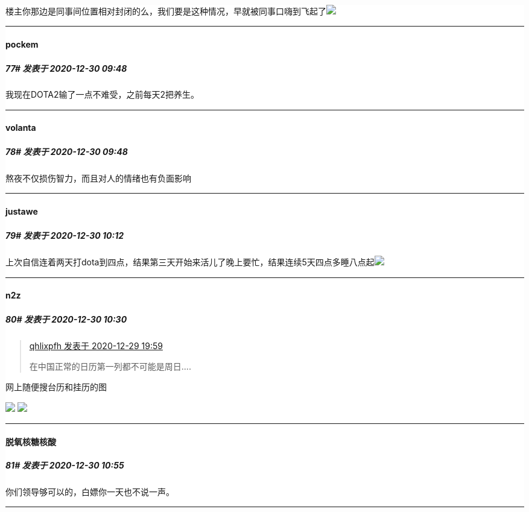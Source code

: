 
楼主你那边是同事间位置相对封闭的么，我们要是这种情况，早就被同事口嗨到飞起了<img src="https://static.saraba1st.com/image/smiley/face2017/049.png" referrerpolicy="no-referrer">


-----

####  pockem  
##### 77#       发表于 2020-12-30 09:48


我现在DOTA2输了一点不难受，之前每天2把养生。


-----

####  volanta  
##### 78#       发表于 2020-12-30 09:48


熬夜不仅损伤智力，而且对人的情绪也有负面影响


-----

####  justawe  
##### 79#       发表于 2020-12-30 10:12


上次自信连着两天打dota到四点，结果第三天开始来活儿了晚上要忙，结果连续5天四点多睡八点起<img src="https://static.saraba1st.com/image/smiley/face2017/143.png" referrerpolicy="no-referrer">


-----

####  n2z  
##### 80#       发表于 2020-12-30 10:30


<blockquote><a href="httphttps://bbs.saraba1st.com/2b/forum.php?mod=redirect&amp;goto=findpost&amp;pid=49881745&amp;ptid=1980186" target="_blank">qhlixpfh 发表于 2020-12-29 19:59</a>

在中国正常的日历第一列都不可能是周日....</blockquote>
网上随便搜台历和挂历的图

<img src="http://s.xcditu.com/trash/20190701/20190905130724123.jpg" referrerpolicy="no-referrer">
<img src="http://pic13.997788.com/_pic_auction/00/03/97/28/3972888l.jpg" referrerpolicy="no-referrer">


-----

####  脱氧核糖核酸  
##### 81#       发表于 2020-12-30 10:55


你们领导够可以的，白嫖你一天也不说一声。


-----
